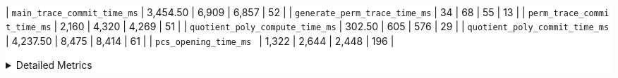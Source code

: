 | `main_trace_commit_time_ms` |  3,454.50 |  6,909 |  6,857 |  52 |
| `generate_perm_trace_time_ms` |  34 |  68 |  55 |  13 |
| `perm_trace_commit_time_ms` |  2,160 |  4,320 |  4,269 |  51 |
| `quotient_poly_compute_time_ms` |  302.50 |  605 |  576 |  29 |
| `quotient_poly_commit_time_ms` |  4,237.50 |  8,475 |  8,414 |  61 |
| `pcs_opening_time_ms ` |  1,322 |  2,644 |  2,448 |  196 |



<details>
<summary>Detailed Metrics</summary>

| air_name | block_number | quotient_deg | interactions | constraints |
| --- | --- | --- | --- | --- |
| AccessAdapterAir<16> | 22001372 | 2 | 5 | 12 | 
| AccessAdapterAir<2> | 22001372 | 2 | 5 | 12 | 
| AccessAdapterAir<32> | 22001372 | 2 | 5 | 12 | 
| AccessAdapterAir<4> | 22001372 | 2 | 5 | 12 | 
| AccessAdapterAir<8> | 22001372 | 2 | 5 | 12 | 
| BitwiseOperationLookupAir<8> | 22001372 | 2 | 2 | 4 | 
| KeccakVmAir | 22001372 | 2 | 321 | 4,513 | 
| MemoryMerkleAir<8> | 22001372 | 2 | 4 | 39 | 
| PersistentBoundaryAir<8> | 22001372 | 2 | 3 | 7 | 
| PhantomAir | 22001372 | 2 | 3 | 5 | 
| Poseidon2PeripheryAir<BabyBearParameters>, 1> | 22001372 | 2 | 1 | 286 | 
| ProgramAir | 22001372 | 1 | 1 | 4 | 
| RangeTupleCheckerAir<2> | 22001372 | 1 | 1 | 4 | 
| Rv32HintStoreAir | 22001372 | 2 | 18 | 28 | 
| Sha256VmAir | 22001372 | 2 | 50 | 663 | 
| VariableRangeCheckerAir | 22001372 | 1 | 1 | 4 | 
| VmAirWrapper<Rv32BaseAluAdapterAir, BaseAluCoreAir<4, 8> | 22001372 | 2 | 20 | 37 | 
| VmAirWrapper<Rv32BaseAluAdapterAir, LessThanCoreAir<4, 8> | 22001372 | 2 | 18 | 40 | 
| VmAirWrapper<Rv32BaseAluAdapterAir, ShiftCoreAir<4, 8> | 22001372 | 2 | 24 | 91 | 
| VmAirWrapper<Rv32BranchAdapterAir, BranchEqualCoreAir<4> | 22001372 | 2 | 11 | 20 | 
| VmAirWrapper<Rv32BranchAdapterAir, BranchLessThanCoreAir<4, 8> | 22001372 | 2 | 13 | 35 | 
| VmAirWrapper<Rv32CondRdWriteAdapterAir, Rv32JalLuiCoreAir> | 22001372 | 2 | 10 | 18 | 
| VmAirWrapper<Rv32HeapAdapterAir<2, 32, 32>, BaseAluCoreAir<32, 8> | 22001372 | 2 | 61 | 126 | 
| VmAirWrapper<Rv32HeapAdapterAir<2, 32, 32>, LessThanCoreAir<32, 8> | 22001372 | 2 | 31 | 129 | 
| VmAirWrapper<Rv32HeapAdapterAir<2, 32, 32>, MultiplicationCoreAir<32, 8> | 22001372 | 2 | 61 | 57 | 
| VmAirWrapper<Rv32HeapAdapterAir<2, 32, 32>, ShiftCoreAir<32, 8> | 22001372 | 2 | 79 | 2,161 | 
| VmAirWrapper<Rv32HeapBranchAdapterAir<2, 32>, BranchEqualCoreAir<32> | 22001372 | 2 | 20 | 55 | 
| VmAirWrapper<Rv32HeapBranchAdapterAir<2, 32>, BranchLessThanCoreAir<32, 8> | 22001372 | 2 | 22 | 126 | 